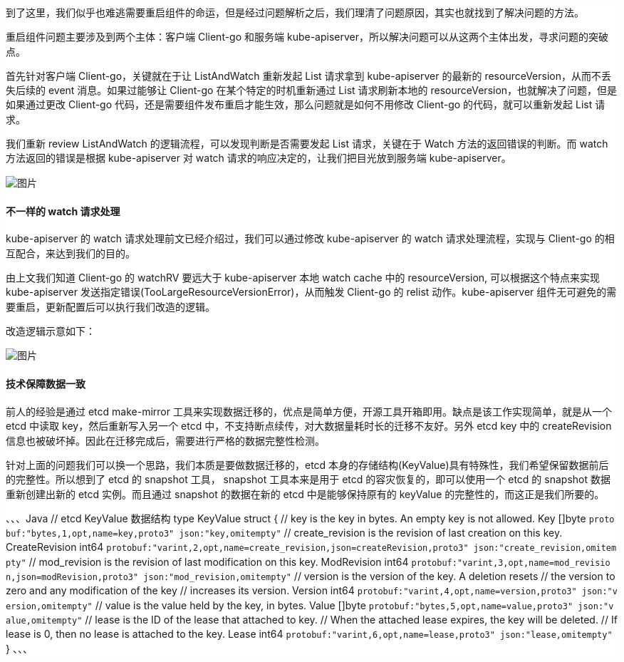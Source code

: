 到了这里，我们似乎也难逃需要重启组件的命运，但是经过问题解析之后，我们理清了问题原因，其实也就找到了解决问题的方法。

重启组件问题主要涉及到两个主体：客户端 Client-go 和服务端 kube-apiserver，所以解决问题可以从这两个主体出发，寻求问题的突破点。

首先针对客户端 Client-go，关键就在于让 ListAndWatch 重新发起 List 请求拿到 kube-apiserver 的最新的 resourceVersion，从而不丢失后续的 event 消息。如果过能够让 Client-go 在某个特定的时机重新通过 List 请求刷新本地的 resourceVersion，也就解决了问题，但是如果通过更改 Client-go 代码，还是需要组件发布重启才能生效，那么问题就是如何不用修改 Client-go 的代码，就可以重新发起 List 请求。

我们重新 review ListAndWatch 的逻辑流程，可以发现判断是否需要发起 List 请求，关键在于 Watch 方法的返回错误的判断。而 watch 方法返回的错误是根据 kube-apiserver 对 watch 请求的响应决定的，让我们把目光放到服务端 kube-apiserver。

![图片](https://gw.alipayobjects.com/mdn/rms_1c90e8/afts/img/A*VPrBSZgxcL4AAAAAAAAAAAAAARQnAQ)

#### 不一样的 watch 请求处理

kube-apiserver 的 watch 请求处理前文已经介绍过，我们可以通过修改 kube-apiserver 的 watch 请求处理流程，实现与 Client-go 的相互配合，来达到我们的目的。

由上文我们知道 Client-go 的 watchRV 要远大于 kube-apiserver 本地 watch cache 中的 resourceVersion, 可以根据这个特点来实现 kube-apiserver 发送指定错误(TooLargeResourceVersionError)，从而触发 Client-go 的 relist 动作。kube-apiserver 组件无可避免的需要重启，更新配置后可以执行我们改造的逻辑。

改造逻辑示意如下：

![图片](https://gw.alipayobjects.com/mdn/rms_1c90e8/afts/img/A*LjbFRbXVpygAAAAAAAAAAAAAARQnAQ)

#### 技术保障数据一致 

前人的经验是通过 etcd make-mirror 工具来实现数据迁移的，优点是简单方便，开源工具开箱即用。缺点是该工作实现简单，就是从一个 etcd 中读取 key，然后重新写入另一个 etcd 中，不支持断点续传，对大数据量耗时长的迁移不友好。另外 etcd key 中的 createRevision 信息也被破坏掉。因此在迁移完成后，需要进行严格的数据完整性检测。

针对上面的问题我们可以换一个思路，我们本质是要做数据迁移的，etcd 本身的存储结构(KeyValue)具有特殊性，我们希望保留数据前后的完整性。所以想到了 etcd 的 snapshot 工具， snapshot 工具本来是用于 etcd 的容灾恢复的，即可以使用一个 etcd 的 snapshot 数据重新创建出新的 etcd 实例。而且通过 snapshot 的数据在新的 etcd 中是能够保持原有的 keyValue 的完整性的，而这正是我们所要的。

、、、Java
// etcd KeyValue 数据结构
type KeyValue struct {
  // key is the key in bytes. An empty key is not allowed.
  Key []byte `protobuf:"bytes,1,opt,name=key,proto3" json:"key,omitempty"`
  // create_revision is the revision of last creation on this key.
  CreateRevision int64 `protobuf:"varint,2,opt,name=create_revision,json=createRevision,proto3" json:"create_revision,omitempty"`
  // mod_revision is the revision of last modification on this key.
  ModRevision int64 `protobuf:"varint,3,opt,name=mod_revision,json=modRevision,proto3" json:"mod_revision,omitempty"`
  // version is the version of the key. A deletion resets
  // the version to zero and any modification of the key
  // increases its version.
  Version int64 `protobuf:"varint,4,opt,name=version,proto3" json:"version,omitempty"`
  // value is the value held by the key, in bytes.
  Value []byte `protobuf:"bytes,5,opt,name=value,proto3" json:"value,omitempty"`
  // lease is the ID of the lease that attached to key.
  // When the attached lease expires, the key will be deleted.
  // If lease is 0, then no lease is attached to the key.
  Lease int64 `protobuf:"varint,6,opt,name=lease,proto3" json:"lease,omitempty"`
}
、、、

